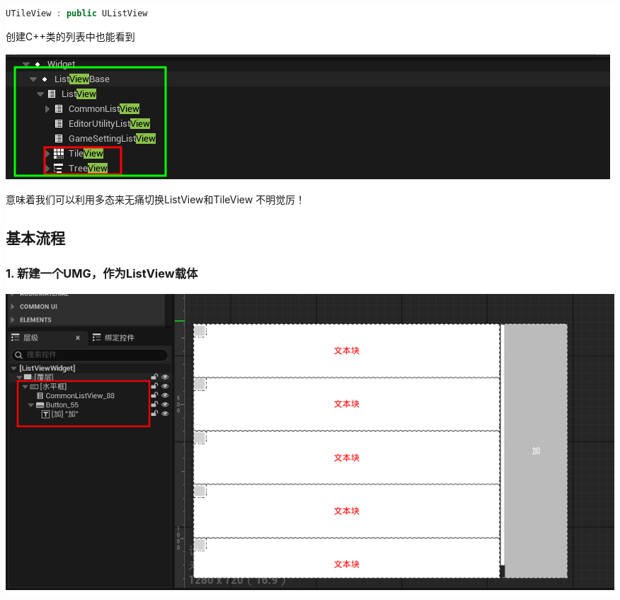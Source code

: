 ```cpp
UTileView : public UListView
```

<chatmessage avatar="../../assets/emoji/hx.png" :avatarWidth="40">
创建C++类的列表中也能看到
</chatmessage>

![](..%2Fassets%2Flistview002.png)

<chatmessage avatar="../../assets/emoji/bqb (2).png" :avatarWidth="40" alignLeft >
意味着我们可以利用多态来无痛切换ListView和TileView
</chatmessage>

<chatmessage avatar="../../assets/emoji/hx.png" :avatarWidth="40">
不明觉厉！
</chatmessage>

## 基本流程

### 1. 新建一个UMG，作为ListView载体

![](..%2Fassets%2Flistview003.png)
